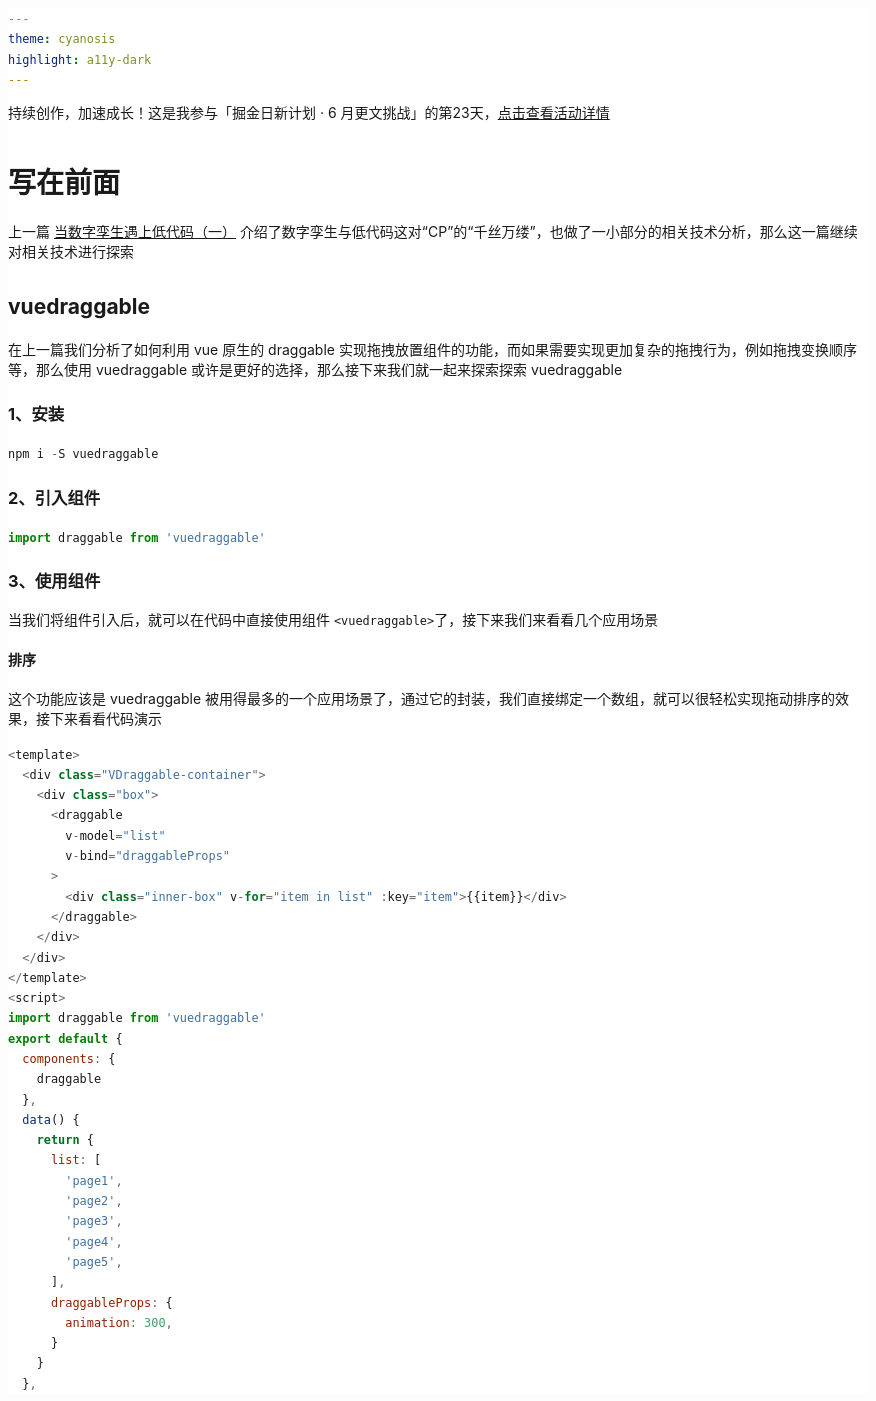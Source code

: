```yaml
---
theme: cyanosis
highlight: a11y-dark
---
```

持续创作，加速成长！这是我参与「掘金日新计划 · 6 月更文挑战」的第23天，[点击查看活动详情](https://juejin.cn/post/7099702781094674468 "https://juejin.cn/post/7099702781094674468")
# 写在前面
上一篇 [当数字孪生遇上低代码（一）](https://juejin.cn/post/7112092802200109069) 介绍了数字孪生与低代码这对“CP”的“千丝万缕”，也做了一小部分的相关技术分析，那么这一篇继续对相关技术进行探索
## vuedraggable
在上一篇我们分析了如何利用 vue 原生的 draggable 实现拖拽放置组件的功能，而如果需要实现更加复杂的拖拽行为，例如拖拽变换顺序等，那么使用 vuedraggable 或许是更好的选择，那么接下来我们就一起来探索探索 vuedraggable
### 1、安装
```javascript
npm i -S vuedraggable
```
### 2、引入组件
```javascript
import draggable from 'vuedraggable'
```
### 3、使用组件
当我们将组件引入后，就可以在代码中直接使用组件 `<vuedraggable>`了，接下来我们来看看几个应用场景
#### 排序
这个功能应该是 vuedraggable 被用得最多的一个应用场景了，通过它的封装，我们直接绑定一个数组，就可以很轻松实现拖动排序的效果，接下来看看代码演示
```javascript
<template>
  <div class="VDraggable-container">
    <div class="box">
      <draggable
        v-model="list"
        v-bind="draggableProps"
      >
        <div class="inner-box" v-for="item in list" :key="item">{{item}}</div>
      </draggable>
    </div>
  </div>
</template>
<script>
import draggable from 'vuedraggable'
export default {
  components: {
    draggable
  },
  data() {
    return {
      list: [
        'page1',
        'page2',
        'page3',
        'page4',
        'page5',
      ],
      draggableProps: {
        animation: 300,
      }
    }
  },
```